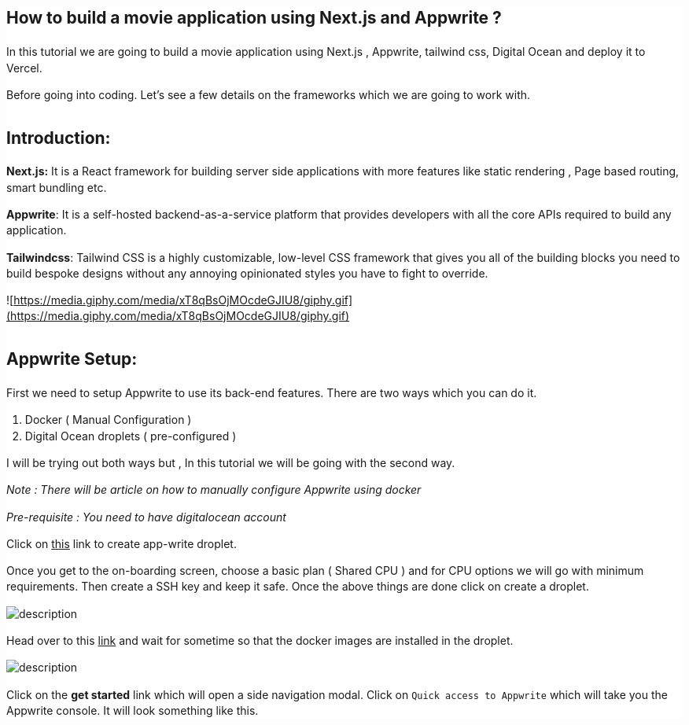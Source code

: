 ## How to build a movie application using Next.js and Appwrite ?

In this tutorial we are going to build a movie application using Next.js , Appwrite, tailwind css, Digital Ocean and deploy it to Vercel. 

Before going into coding. Let’s see a few details on the frameworks which we are going to work with. 

## **Introduction:**

**Next.js:**  It is a React framework for building server side applications with more features like static rendering , Page based routing, smart bundling etc. 

**Appwrite**: It is a self-hosted backend-as-a-service platform that provides developers with all the core APIs required to build any application.

**Tailwindcss**: Tailwind CSS is a highly customizable, low-level CSS framework that gives you all of the building blocks you need to build bespoke designs without any annoying opinionated styles you have to fight to override.


![https://media.giphy.com/media/xT8qBsOjMOcdeGJIU8/giphy.gif](https://media.giphy.com/media/xT8qBsOjMOcdeGJIU8/giphy.gif)



## Appwrite Setup:

First we need to setup Appwrite to use its back-end features. There are two ways which you can do it. 

1. Docker ( Manual Configuration )
2. Digital Ocean droplets ( pre-configured )

I will be trying out both ways but , In this tutorial we will be going with the second way. 

*Note : There will be article on how to manually configure Appwrite using docker* 

*Pre-requisite : You need to have digitalocean account* 

Click on [this](https://marketplace.digitalocean.com/apps/appwrite)  link to create app-write droplet.

Once you get to the on-boarding screen, choose a basic plan ( Shared CPU ) and for CPU options we will go with minimum requirements. Then create a SSH key and keep it safe. Once the above things are done click on create a droplet. 

![description](https://dev-to-uploads.s3.amazonaws.com/uploads/articles/576zrpo9n7dwuv4ekozw.png)
  

Head over to this [link](https://cloud.digitalocean.com/droplet) and wait for sometime so that the docker images are installed in the droplet. 

![description](https://dev-to-uploads.s3.amazonaws.com/uploads/articles/g4v8xtmx8c72jjg8cznf.png)


Click on the **get started** link which will open a side navigation modal. Click on `Quick access to Appwrite` which will take you the Appwrite console. It will look something like this. 
